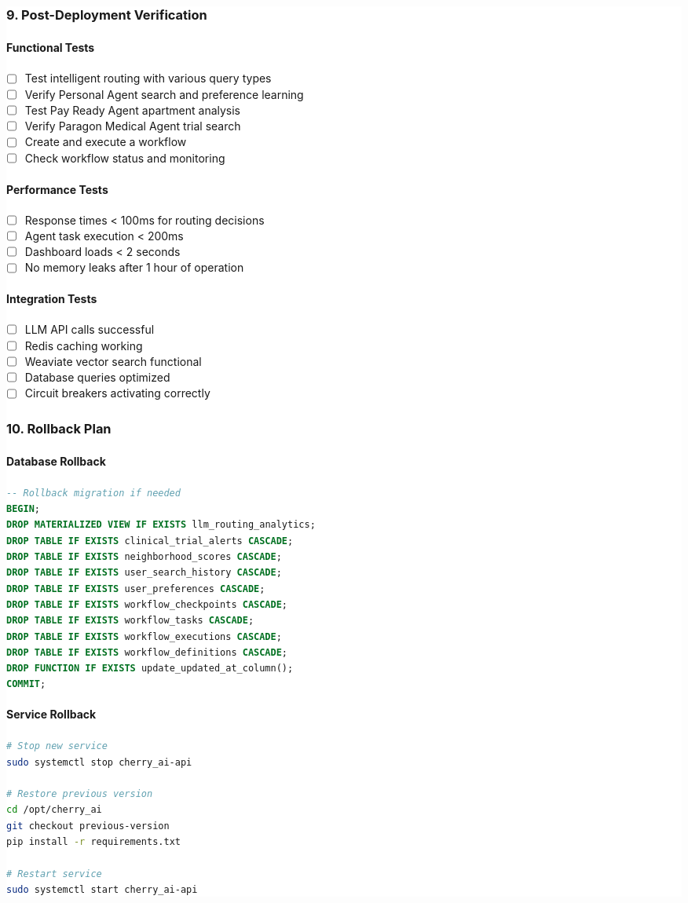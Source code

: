 ### 9. Post-Deployment Verification

#### Functional Tests
- [ ] Test intelligent routing with various query types
- [ ] Verify Personal Agent search and preference learning
- [ ] Test Pay Ready Agent apartment analysis
- [ ] Verify Paragon Medical Agent trial search
- [ ] Create and execute a workflow
- [ ] Check workflow status and monitoring

#### Performance Tests
- [ ] Response times < 100ms for routing decisions
- [ ] Agent task execution < 200ms
- [ ] Dashboard loads < 2 seconds
- [ ] No memory leaks after 1 hour of operation

#### Integration Tests
- [ ] LLM API calls successful
- [ ] Redis caching working
- [ ] Weaviate vector search functional
- [ ] Database queries optimized
- [ ] Circuit breakers activating correctly

### 10. Rollback Plan

#### Database Rollback
```sql
-- Rollback migration if needed
BEGIN;
DROP MATERIALIZED VIEW IF EXISTS llm_routing_analytics;
DROP TABLE IF EXISTS clinical_trial_alerts CASCADE;
DROP TABLE IF EXISTS neighborhood_scores CASCADE;
DROP TABLE IF EXISTS user_search_history CASCADE;
DROP TABLE IF EXISTS user_preferences CASCADE;
DROP TABLE IF EXISTS workflow_checkpoints CASCADE;
DROP TABLE IF EXISTS workflow_tasks CASCADE;
DROP TABLE IF EXISTS workflow_executions CASCADE;
DROP TABLE IF EXISTS workflow_definitions CASCADE;
DROP FUNCTION IF EXISTS update_updated_at_column();
COMMIT;
```

#### Service Rollback
```bash
# Stop new service
sudo systemctl stop cherry_ai-api

# Restore previous version
cd /opt/cherry_ai
git checkout previous-version
pip install -r requirements.txt

# Restart service
sudo systemctl start cherry_ai-api
```
